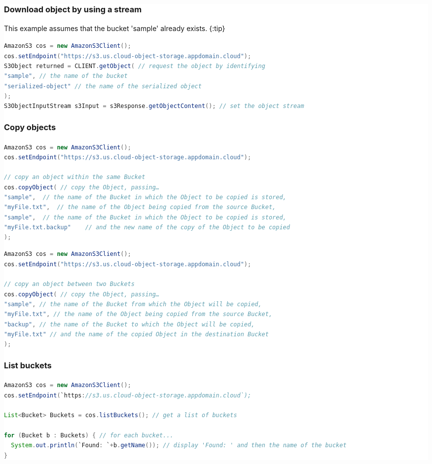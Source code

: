 
### Download object by using a stream

This example assumes that the bucket 'sample' already exists.
{:tip}

```java
AmazonS3 cos = new AmazonS3Client();
cos.setEndpoint("https://s3.us.cloud-object-storage.appdomain.cloud");
S3Object returned = CLIENT.getObject( // request the object by identifying
"sample", // the name of the bucket
"serialized-object" // the name of the serialized object
);
S3ObjectInputStream s3Input = s3Response.getObjectContent(); // set the object stream
```

### Copy objects

```java
AmazonS3 cos = new AmazonS3Client();
cos.setEndpoint("https://s3.us.cloud-object-storage.appdomain.cloud");

// copy an object within the same Bucket
cos.copyObject( // copy the Object, passing…
"sample",  // the name of the Bucket in which the Object to be copied is stored,
"myFile.txt",  // the name of the Object being copied from the source Bucket,
"sample",  // the name of the Bucket in which the Object to be copied is stored,
"myFile.txt.backup"    // and the new name of the copy of the Object to be copied
);
```

```java
AmazonS3 cos = new AmazonS3Client();
cos.setEndpoint("https://s3.us.cloud-object-storage.appdomain.cloud");

// copy an object between two Buckets
cos.copyObject( // copy the Object, passing…
"sample", // the name of the Bucket from which the Object will be copied,
"myFile.txt", // the name of the Object being copied from the source Bucket,
"backup", // the name of the Bucket to which the Object will be copied,
"myFile.txt" // and the name of the copied Object in the destination Bucket
);
```

### List buckets

```java
AmazonS3 cos = new AmazonS3Client();
cos.setEndpoint(`https://s3.us.cloud-object-storage.appdomain.cloud`);

List<Bucket> Buckets = cos.listBuckets(); // get a list of buckets

for (Bucket b : Buckets) { // for each bucket...
  System.out.println(`Found: `+b.getName()); // display 'Found: ' and then the name of the bucket
}
```
